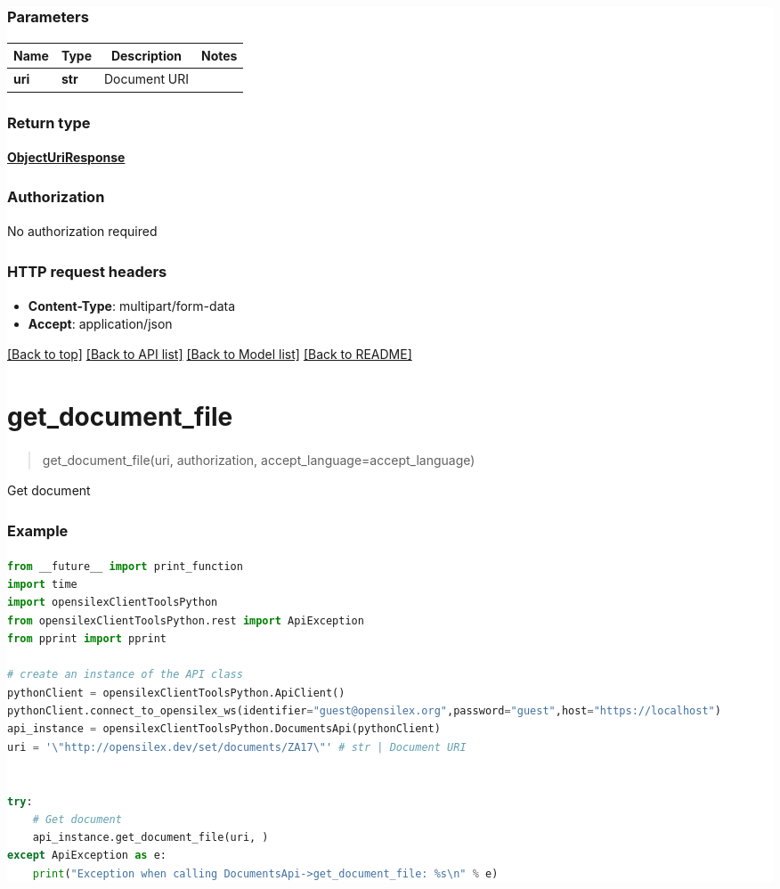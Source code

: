 ### Parameters

Name | Type | Description  | Notes
------------- | ------------- | ------------- | -------------
 **uri** | **str**| Document URI | 


### Return type

[**ObjectUriResponse**](ObjectUriResponse.md)

### Authorization

No authorization required

### HTTP request headers

 - **Content-Type**: multipart/form-data
 - **Accept**: application/json

[[Back to top]](#) [[Back to API list]](../README.md#documentation-for-api-endpoints) [[Back to Model list]](../README.md#documentation-for-models) [[Back to README]](../README.md)

# **get_document_file**
> get_document_file(uri, authorization, accept_language=accept_language)

Get document



### Example
```python
from __future__ import print_function
import time
import opensilexClientToolsPython
from opensilexClientToolsPython.rest import ApiException
from pprint import pprint

# create an instance of the API class
pythonClient = opensilexClientToolsPython.ApiClient()
pythonClient.connect_to_opensilex_ws(identifier="guest@opensilex.org",password="guest",host="https://localhost")
api_instance = opensilexClientToolsPython.DocumentsApi(pythonClient)
uri = '\"http://opensilex.dev/set/documents/ZA17\"' # str | Document URI


try:
    # Get document
    api_instance.get_document_file(uri, )
except ApiException as e:
    print("Exception when calling DocumentsApi->get_document_file: %s\n" % e)
```
